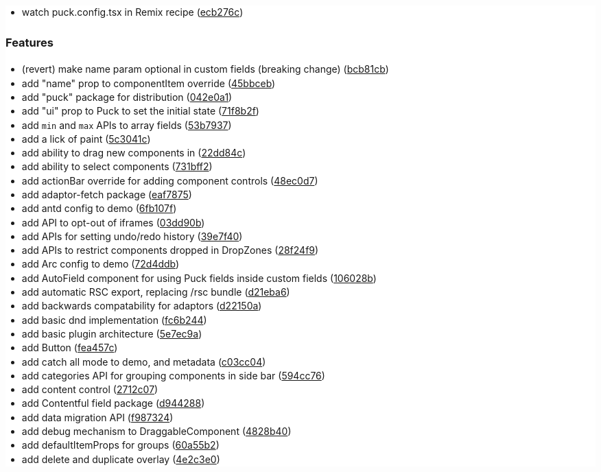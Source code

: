 * watch puck.config.tsx in Remix recipe ([ecb276c](https://github.com/Adgame-organization/puck-builder/commit/ecb276c39fd3cf03d524b221b3f34b3a8df99823))


### Features

* (revert) make name param optional in custom fields (breaking change) ([bcb81cb](https://github.com/Adgame-organization/puck-builder/commit/bcb81cbcbb0eb7855db0e3efc2ca31526d1d36b5))
* add "name" prop to componentItem override ([45bbceb](https://github.com/Adgame-organization/puck-builder/commit/45bbceb1d2805455fa38f5bce91d892f6acacfbf))
* add "puck" package for distribution ([042e0a1](https://github.com/Adgame-organization/puck-builder/commit/042e0a10d57330d3e1244c66abaf90b681f98fbc))
* add "ui" prop to Puck to set the initial state ([71f8b2f](https://github.com/Adgame-organization/puck-builder/commit/71f8b2f1143b9774fd763a8f5a3685957474237b))
* add `min` and `max` APIs to array fields ([53b7937](https://github.com/Adgame-organization/puck-builder/commit/53b7937675303bc3cf282bbd005309c8c276d1b2))
* add a lick of paint ([5c3041c](https://github.com/Adgame-organization/puck-builder/commit/5c3041ccaa98da6086d9f07ac2dc7e49540e7a3a))
* add ability to drag new components in ([22dd84c](https://github.com/Adgame-organization/puck-builder/commit/22dd84cb22d588046d789b201d78d899b6a286ae))
* add ability to select components ([731bff2](https://github.com/Adgame-organization/puck-builder/commit/731bff205e0f4c69a17319125f6e6bdc73b0b962))
* add actionBar override for adding component controls ([48ec0d7](https://github.com/Adgame-organization/puck-builder/commit/48ec0d786c7c589efc8b97152a5e1a4c065c0312))
* add adaptor-fetch package ([eaf7875](https://github.com/Adgame-organization/puck-builder/commit/eaf787527c0f76f3d43cbb8fd6fd1542aebdf5b0))
* add antd config to demo ([6fb107f](https://github.com/Adgame-organization/puck-builder/commit/6fb107f29cdbf8054c9a2c5739ff640258ecba4c))
* add API to opt-out of iframes ([03dd90b](https://github.com/Adgame-organization/puck-builder/commit/03dd90b98c8a72e2af3baa8fc436ff7d4f4c7449))
* add APIs for setting undo/redo history ([39e7f40](https://github.com/Adgame-organization/puck-builder/commit/39e7f4053add98bb69f0717cc9ec1170852b5213))
* add APIs to restrict components dropped in DropZones ([28f24f9](https://github.com/Adgame-organization/puck-builder/commit/28f24f927a2d1c378834f124e85abfcc2267a0d7))
* add Arc config to demo ([72d4ddb](https://github.com/Adgame-organization/puck-builder/commit/72d4ddb7475a188d8e37a944e3cdf38dfb63ab70))
* add AutoField component for using Puck fields inside custom fields ([106028b](https://github.com/Adgame-organization/puck-builder/commit/106028b59bb1a02756645bb76ce400adc398430d))
* add automatic RSC export, replacing /rsc bundle ([d21eba6](https://github.com/Adgame-organization/puck-builder/commit/d21eba6185da8efcbcb5458eaaa5be6c321b3d1a))
* add backwards compatability for adaptors ([d22150a](https://github.com/Adgame-organization/puck-builder/commit/d22150a4d4c05a8fcb60cd5848eec690304b591f))
* add basic dnd implementation ([fc6b244](https://github.com/Adgame-organization/puck-builder/commit/fc6b244903777eb643ce418e3a96ba1c3a3ca489))
* add basic plugin architecture ([5e7ec9a](https://github.com/Adgame-organization/puck-builder/commit/5e7ec9a99fef59ebbf8366eb2c5ecab8f4276ab1))
* add Button ([fea457c](https://github.com/Adgame-organization/puck-builder/commit/fea457cbf8e7744ed781dae96568903fcbb876fd))
* add catch all mode to demo, and metadata ([c03cc04](https://github.com/Adgame-organization/puck-builder/commit/c03cc04940d272ec3cf523401b4a1d2330458281))
* add categories API for grouping components in side bar ([594cc76](https://github.com/Adgame-organization/puck-builder/commit/594cc76c763a7d2ce06cd78f34a4683c0fa89f8e))
* add content control ([2712c07](https://github.com/Adgame-organization/puck-builder/commit/2712c07ebba92fd4e72af066c0957ecb6897d1b3))
* add Contentful field package ([d944288](https://github.com/Adgame-organization/puck-builder/commit/d94428819a958b4f566e5d0e8cd29b3bf1107881))
* add data migration API ([f987324](https://github.com/Adgame-organization/puck-builder/commit/f987324804d59e55a3a5e6770389305d88f39194))
* add debug mechanism to DraggableComponent ([4828b40](https://github.com/Adgame-organization/puck-builder/commit/4828b400278f735f7853d8e1fb0157b694a1fdb8))
* add defaultItemProps for groups ([60a55b2](https://github.com/Adgame-organization/puck-builder/commit/60a55b2302e77469ff6808e8e8bc02a996b21bef))
* add delete and duplicate overlay ([4e2c3e0](https://github.com/Adgame-organization/puck-builder/commit/4e2c3e032d720956c286fac190fb2b5db155b9e0))